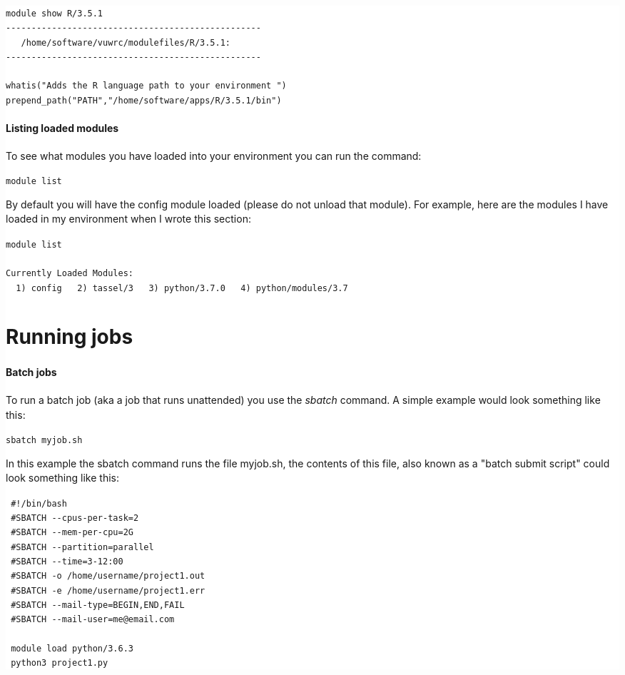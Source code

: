 ```
module show R/3.5.1
--------------------------------------------------
   /home/software/vuwrc/modulefiles/R/3.5.1:
--------------------------------------------------

whatis("Adds the R language path to your environment ")
prepend_path("PATH","/home/software/apps/R/3.5.1/bin")
```

#### Listing loaded modules

To see what modules you have loaded into your environment you can run the command:

`module list`  

By default you will have the config module loaded (please do not unload that module).  For example, here are the modules I have loaded in my environment when I wrote this section:

```
module list

Currently Loaded Modules:
  1) config   2) tassel/3   3) python/3.7.0   4) python/modules/3.7

```

# Running jobs

#### Batch jobs

To run a batch job (aka a job that runs unattended) you use the _sbatch_ command.  A simple example would look something like this:

  `sbatch myjob.sh`

In this example the sbatch command runs the file myjob.sh, the contents of this file, also known as a "batch submit script" could look something like this:

```
 #!/bin/bash
 #SBATCH --cpus-per-task=2
 #SBATCH --mem-per-cpu=2G
 #SBATCH --partition=parallel
 #SBATCH --time=3-12:00
 #SBATCH -o /home/username/project1.out
 #SBATCH -e /home/username/project1.err
 #SBATCH --mail-type=BEGIN,END,FAIL
 #SBATCH --mail-user=me@email.com

 module load python/3.6.3
 python3 project1.py

```
